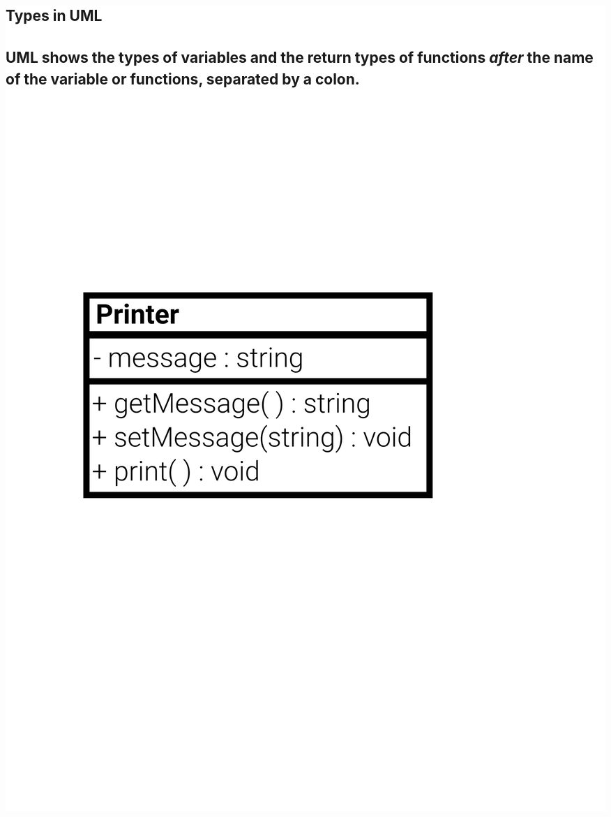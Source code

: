 ## Types in UML
UML shows the types of variables and the return types of functions *after* the name of the variable or functions, separated by a colon.
![](./res/UML-types.svg)
---
